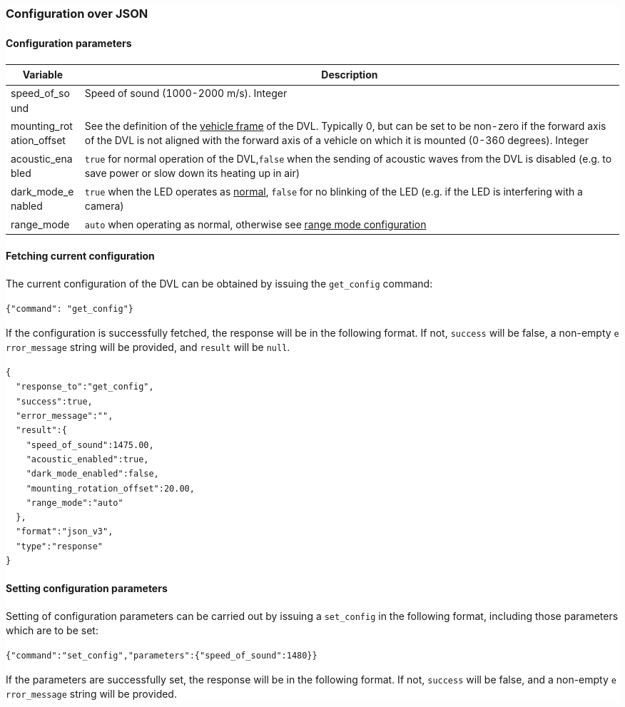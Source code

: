 ### Configuration over JSON

#### Configuration parameters

| Variable | Description |
|----------|-------------|
| speed_of_sound | Speed of sound (1000-2000 m/s). Integer  |
| mounting_rotation_offset | See the definition of the [vehicle frame](../axes#vehicle-frame) of the DVL. Typically 0, but can be set to be non-zero if the forward axis of the DVL is not aligned with the forward axis of a vehicle on which it is mounted (0-360 degrees). Integer |
| acoustic_enabled | `true` for normal operation of the DVL,`false` when the sending of acoustic waves from the DVL is disabled (e.g. to save power or slow down its heating up in air) |
| dark_mode_enabled | `true` when the LED operates as [normal](../interfaces#led-signals), `false` for no blinking of the LED (e.g. if the LED is interfering with a camera) |
| range_mode | `auto` when operating as normal, otherwise see [range mode configuration](../dvl-protocol#range-mode-configuration) |


#### Fetching current configuration

The current configuration of the DVL can be obtained by issuing the `get_config` command:

```
{"command": "get_config"}
```

If the configuration is successfully fetched, the response will be in the following format. If not, `success` will be false, a non-empty `error_message` string will be provided, and `result` will be `null`.


```
{
  "response_to":"get_config",
  "success":true,
  "error_message":"",
  "result":{
    "speed_of_sound":1475.00,
    "acoustic_enabled":true,
    "dark_mode_enabled":false,
    "mounting_rotation_offset":20.00,
    "range_mode":"auto"
  },
  "format":"json_v3",
  "type":"response"
}
```

#### Setting configuration parameters

Setting of configuration parameters can be carried out by issuing a `set_config` in the following format, including those parameters which are to be set:

```
{"command":"set_config","parameters":{"speed_of_sound":1480}}
```

If the parameters are successfully set, the response will be in the following format. If not, `success` will be false, and a non-empty `error_message` string will be provided.
